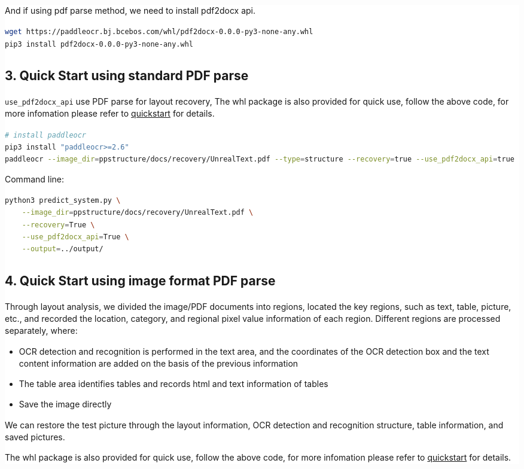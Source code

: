 And if using pdf parse method, we need to install pdf2docx api.

```bash
wget https://paddleocr.bj.bcebos.com/whl/pdf2docx-0.0.0-py3-none-any.whl
pip3 install pdf2docx-0.0.0-py3-none-any.whl
```

<a name="3"></a>

## 3. Quick Start using standard PDF parse

`use_pdf2docx_api` use PDF parse for layout recovery, The whl package is also provided for quick use, follow the above
code, for more infomation please refer to [quickstart](../docs/quickstart_en.md) for details.

```bash
# install paddleocr
pip3 install "paddleocr>=2.6"
paddleocr --image_dir=ppstructure/docs/recovery/UnrealText.pdf --type=structure --recovery=true --use_pdf2docx_api=true
```

Command line:

```bash
python3 predict_system.py \
    --image_dir=ppstructure/docs/recovery/UnrealText.pdf \
    --recovery=True \
    --use_pdf2docx_api=True \
    --output=../output/
```

<a name="4"></a>

## 4. Quick Start using image format PDF parse

Through layout analysis, we divided the image/PDF documents into regions, located the key regions, such as text, table,
picture, etc., and recorded the location, category, and regional pixel value information of each region. Different
regions are processed separately, where:

- OCR detection and recognition is performed in the text area, and the coordinates of the OCR detection box and the text
  content information are added on the basis of the previous information

- The table area identifies tables and records html and text information of tables
- Save the image directly

We can restore the test picture through the layout information, OCR detection and recognition structure, table
information, and saved pictures.

The whl package is also provided for quick use, follow the above code, for more infomation please refer
to [quickstart](../docs/quickstart_en.md) for details.
